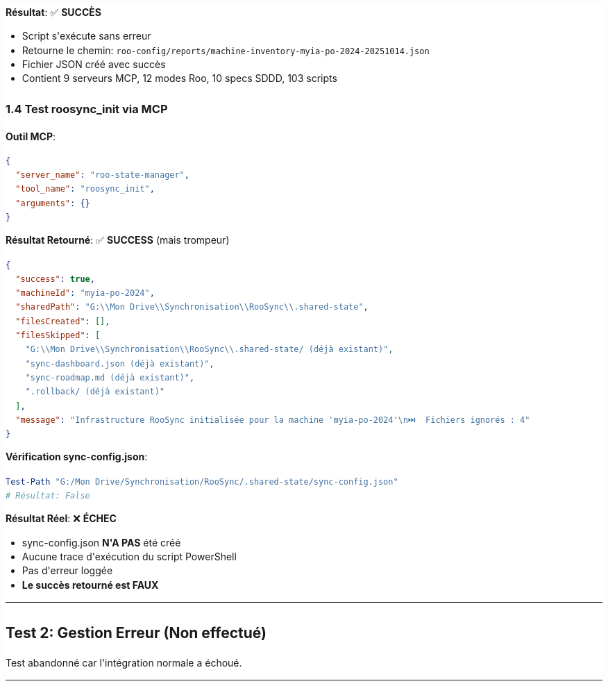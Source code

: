 **Résultat**: ✅ **SUCCÈS** 
- Script s'exécute sans erreur
- Retourne le chemin: `roo-config/reports/machine-inventory-myia-po-2024-20251014.json`
- Fichier JSON créé avec succès
- Contient 9 serveurs MCP, 12 modes Roo, 10 specs SDDD, 103 scripts

### 1.4 Test roosync_init via MCP

**Outil MCP**:
```json
{
  "server_name": "roo-state-manager",
  "tool_name": "roosync_init",
  "arguments": {}
}
```

**Résultat Retourné**: ✅ **SUCCESS** (mais trompeur)
```json
{
  "success": true,
  "machineId": "myia-po-2024",
  "sharedPath": "G:\\Mon Drive\\Synchronisation\\RooSync\\.shared-state",
  "filesCreated": [],
  "filesSkipped": [
    "G:\\Mon Drive\\Synchronisation\\RooSync\\.shared-state/ (déjà existant)",
    "sync-dashboard.json (déjà existant)",
    "sync-roadmap.md (déjà existant)",
    ".rollback/ (déjà existant)"
  ],
  "message": "Infrastructure RooSync initialisée pour la machine 'myia-po-2024'\n⏭️  Fichiers ignorés : 4"
}
```

**Vérification sync-config.json**:
```powershell
Test-Path "G:/Mon Drive/Synchronisation/RooSync/.shared-state/sync-config.json"
# Résultat: False
```

**Résultat Réel**: ❌ **ÉCHEC**
- sync-config.json **N'A PAS** été créé
- Aucune trace d'exécution du script PowerShell
- Pas d'erreur loggée
- **Le succès retourné est FAUX**

---

## Test 2: Gestion Erreur (Non effectué)

Test abandonné car l'intégration normale a échoué.

---
